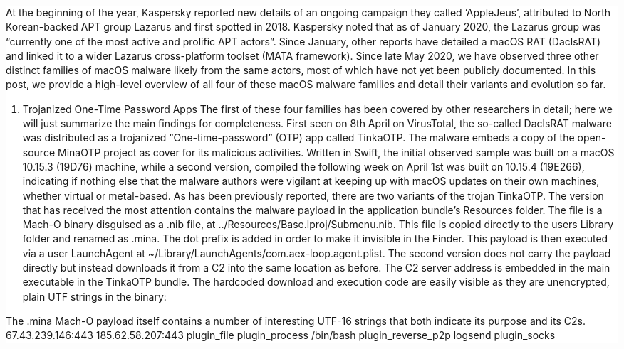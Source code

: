 

























At the beginning of the year, Kaspersky reported new details of an ongoing campaign they called ‘AppleJeus’, attributed to North Korean-backed APT group Lazarus and first spotted in 2018. Kaspersky noted that as of January 2020, the Lazarus group was “currently one of the most active and prolific APT actors”. Since January, other reports have detailed a macOS RAT (DaclsRAT) and linked it to a wider Lazarus cross-platform toolset (MATA framework). Since late May 2020, we have observed three other distinct families of macOS malware likely from the same actors, most of which have not yet been publicly documented. In this post, we provide a high-level overview of all four of these macOS malware families and detail their variants and evolution so far.



1. Trojanized One-Time Password Apps
The first of these four families has been covered by other researchers in detail; here we will just summarize the main findings for completeness.
First seen on 8th April on VirusTotal, the so-called DaclsRAT malware was distributed as a trojanized “One-time-password” (OTP) app called TinkaOTP. The malware embeds a copy of the open-source MinaOTP project as cover for its malicious activities.
Written in Swift, the initial observed sample was built on a macOS 10.15.3 (19D76) machine, while a second version, compiled the following week on April 1st was built on 10.15.4 (19E266), indicating if nothing else that the malware authors were vigilant at keeping up with macOS updates on their own machines, whether virtual or metal-based.
As has been previously reported, there are two variants of the trojan TinkaOTP. The version that has received the most attention contains the malware payload in the application bundle’s Resources folder. The file is a Mach-O binary disguised as a .nib file, at ../Resources/Base.lproj/Submenu.nib. This file is copied directly to the users Library folder and renamed as .mina. The dot prefix is added in order to make it invisible in the Finder. This payload is then executed via a user LaunchAgent at ~/Library/LaunchAgents/com.aex-loop.agent.plist.
The second version does not carry the payload directly but instead downloads it from a C2 into the same location as before. The C2 server address is embedded in the main executable in the TinkaOTP bundle. The hardcoded download and execution code are easily visible as they are unencrypted, plain UTF strings in the binary:

The .mina Mach-O payload itself contains a number of interesting UTF-16 strings that both indicate its purpose and its C2s.
67.43.239.146:443
185.62.58.207:443
plugin_file
plugin_process
/bin/bash
plugin_reverse_p2p
logsend
plugin_socks
